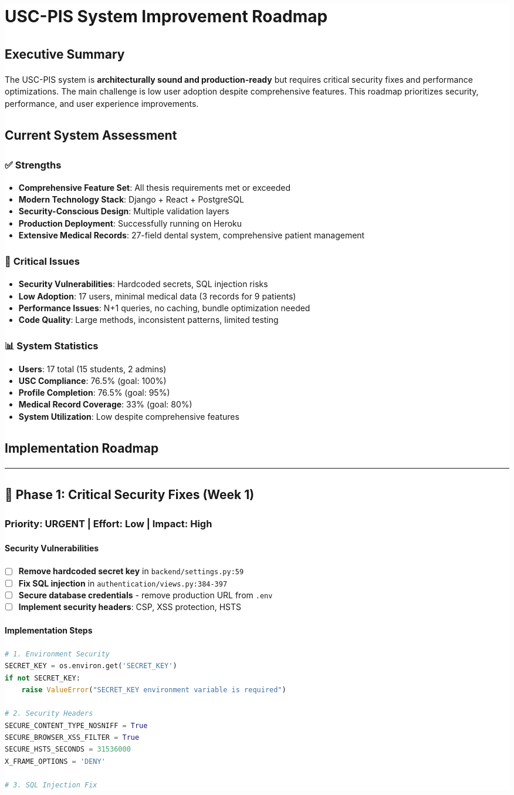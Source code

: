 # USC-PIS System Improvement Roadmap

## Executive Summary

The USC-PIS system is **architecturally sound and production-ready** but requires critical security fixes and performance optimizations. The main challenge is low user adoption despite comprehensive features. This roadmap prioritizes security, performance, and user experience improvements.

## Current System Assessment

### ✅ **Strengths**
- **Comprehensive Feature Set**: All thesis requirements met or exceeded
- **Modern Technology Stack**: Django + React + PostgreSQL
- **Security-Conscious Design**: Multiple validation layers
- **Production Deployment**: Successfully running on Heroku
- **Extensive Medical Records**: 27-field dental system, comprehensive patient management

### 🔴 **Critical Issues**
- **Security Vulnerabilities**: Hardcoded secrets, SQL injection risks
- **Low Adoption**: 17 users, minimal medical data (3 records for 9 patients)
- **Performance Issues**: N+1 queries, no caching, bundle optimization needed
- **Code Quality**: Large methods, inconsistent patterns, limited testing

### 📊 **System Statistics**
- **Users**: 17 total (15 students, 2 admins)
- **USC Compliance**: 76.5% (goal: 100%)
- **Profile Completion**: 76.5% (goal: 95%)
- **Medical Record Coverage**: 33% (goal: 80%)
- **System Utilization**: Low despite comprehensive features

## Implementation Roadmap

---

## 🚨 **Phase 1: Critical Security Fixes (Week 1)**

### Priority: **URGENT** | Effort: **Low** | Impact: **High**

#### Security Vulnerabilities
- [ ] **Remove hardcoded secret key** in `backend/settings.py:59`
- [ ] **Fix SQL injection** in `authentication/views.py:384-397`
- [ ] **Secure database credentials** - remove production URL from `.env`
- [ ] **Implement security headers**: CSP, XSS protection, HSTS

#### Implementation Steps
```python
# 1. Environment Security
SECRET_KEY = os.environ.get('SECRET_KEY')
if not SECRET_KEY:
    raise ValueError("SECRET_KEY environment variable is required")

# 2. Security Headers
SECURE_CONTENT_TYPE_NOSNIFF = True
SECURE_BROWSER_XSS_FILTER = True
SECURE_HSTS_SECONDS = 31536000
X_FRAME_OPTIONS = 'DENY'

# 3. SQL Injection Fix
```